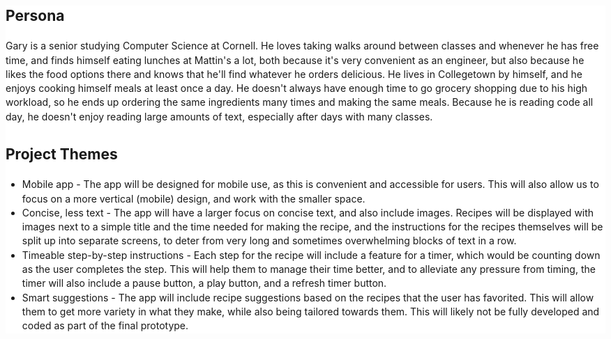 ## Persona

Gary is a senior studying Computer Science at Cornell. He loves taking walks around between classes and whenever he has free time, and finds himself eating lunches at Mattin's a lot, both because it's very convenient as an engineer, but also because he likes the food options there and knows that he'll find whatever he orders delicious. He lives in Collegetown by himself, and he enjoys cooking himself meals at least once a day. He doesn't always have enough time to go grocery shopping due to his high workload, so he ends up ordering the same ingredients many times and making the same meals. Because he is reading code all day, he doesn't enjoy reading large amounts of text, especially after days with many classes. 

## Project Themes

- Mobile app - The app will be designed for mobile use, as this is convenient and accessible for users. This will also allow us to focus on a more vertical (mobile) design, and work with the smaller space. 
- Concise, less text - The app will have a larger focus on concise text, and also include images. Recipes will be displayed with images next to a simple title and the time needed for making the recipe, and the instructions for the recipes themselves will be split up into separate screens, to deter from very long and sometimes overwhelming blocks of text in a row. 
- Timeable step-by-step instructions - Each step for the recipe will include a feature for a timer, which would be counting down as the user completes the step. This will help them to manage their time better, and to alleviate any pressure from timing, the timer will also include a pause button, a play button, and a refresh timer button. 
- Smart suggestions - The app will include recipe suggestions based on the recipes that the user has favorited. This will allow them to get more variety in what they make, while also being tailored towards them. This will likely not be fully developed and coded as part of the final prototype. 

